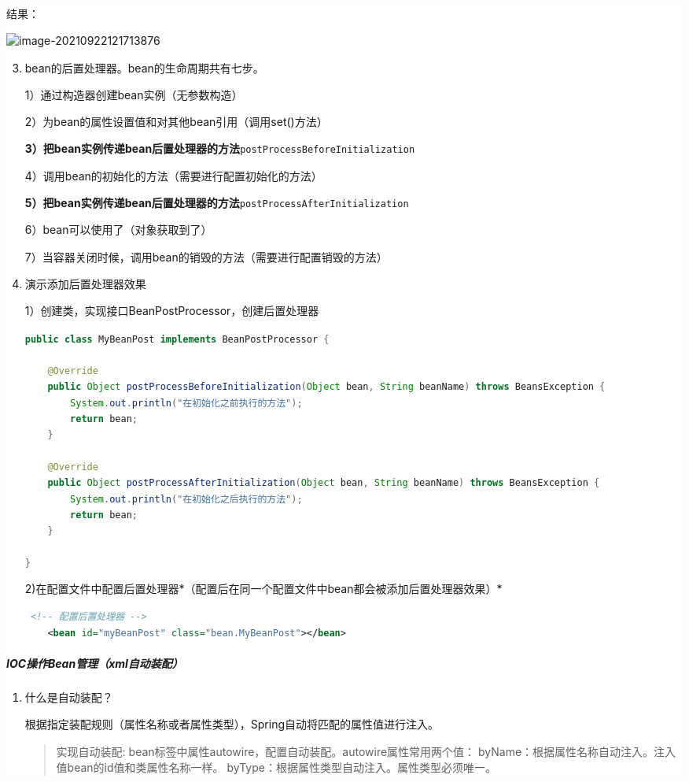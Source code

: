    结果：

   ![image-20210922121713876](https://gitee.com/DoubleZHEz/mine/raw/master/ImageRepository/Java%20%E6%8A%80%E6%9C%AF/%E6%A1%86%E6%9E%B6/Spring5/image-20210922121713876.png)

3. bean的后置处理器。bean的生命周期共有七步。

   1）通过构造器创建bean实例（无参数构造）

   2）为bean的属性设置值和对其他bean引用（调用set()方法）

   **3）把bean实例传递bean后置处理器的方法**`postProcessBeforeInitialization`

   4）调用bean的初始化的方法（需要进行配置初始化的方法）

   **5）把bean实例传递bean后置处理器的方法**`postProcessAfterInitialization`

   6）bean可以使用了（对象获取到了）

   7）当容器关闭时候，调用bean的销毁的方法（需要进行配置销毁的方法）

4. 演示添加后置处理器效果

   1）创建类，实现接口BeanPostProcessor，创建后置处理器

   ```java
   public class MyBeanPost implements BeanPostProcessor {
   
       @Override
       public Object postProcessBeforeInitialization(Object bean, String beanName) throws BeansException {
           System.out.println("在初始化之前执行的方法");
           return bean;
       }
   
       @Override
       public Object postProcessAfterInitialization(Object bean, String beanName) throws BeansException {
           System.out.println("在初始化之后执行的方法");
           return bean;
       }
   
   }
   ```

   2)在配置文件中配置后置处理器*（配置后在同一个配置文件中bean都会被添加后置处理器效果）*

   ```xml
   	<!-- 配置后置处理器 -->
       <bean id="myBeanPost" class="bean.MyBeanPost"></bean>
   ```

##### IOC操作Bean管理（xml自动装配）

1. 什么是自动装配？

   根据指定装配规则（属性名称或者属性类型），Spring自动将匹配的属性值进行注入。
   
   > 实现自动装配:
   >     bean标签中属性autowire，配置自动装配。autowire属性常用两个值：
   >         byName：根据属性名称自动注入。注入值bean的id值和类属性名称一样。
   >         byType：根据属性类型自动注入。属性类型必须唯一。
